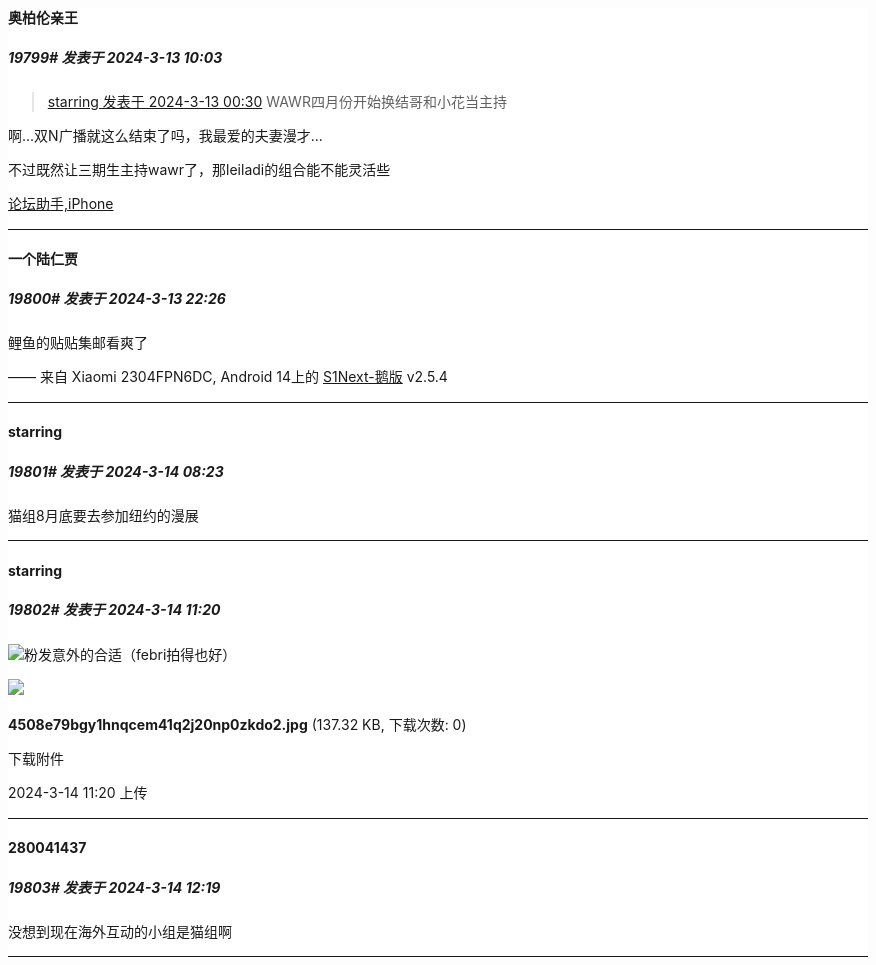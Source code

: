 ####  奥柏伦亲王  
##### 19799#       发表于 2024-3-13 10:03

<blockquote><a href="httphttps://bbs.saraba1st.com/2b/forum.php?mod=redirect&amp;goto=findpost&amp;pid=64235681&amp;ptid=2078110" target="_blank">starring 发表于 2024-3-13 00:30</a>
WAWR四月份开始换结哥和小花当主持</blockquote>
啊...双N广播就这么结束了吗，我最爱的夫妻漫才...

不过既然让三期生主持wawr了，那leiladi的组合能不能灵活些

[论坛助手,iPhone](https://bbs.saraba1st.com/2b/forum.php?mod=viewthread&amp;tid=2029836)


*****

####  一个陆仁贾  
##### 19800#       发表于 2024-3-13 22:26

鲤鱼的贴贴集邮看爽了

—— 来自 Xiaomi 2304FPN6DC, Android 14上的 [S1Next-鹅版](https://github.com/ykrank/S1-Next/releases) v2.5.4


*****

####  starring  
##### 19801#       发表于 2024-3-14 08:23

猫组8月底要去参加纽约的漫展


*****

####  starring  
##### 19802#       发表于 2024-3-14 11:20

<img src="https://static.saraba1st.com/image/smiley/face2017/073.png" referrerpolicy="no-referrer">粉发意外的合适（febri拍得也好）

<img src="https://img.saraba1st.com/forum/202403/14/112034fl9oqef9gqqgel9m.jpg" referrerpolicy="no-referrer">

<strong>4508e79bgy1hnqcem41q2j20np0zkdo2.jpg</strong> (137.32 KB, 下载次数: 0)

下载附件

2024-3-14 11:20 上传


*****

####  280041437  
##### 19803#       发表于 2024-3-14 12:19

没想到现在海外互动的小组是猫组啊


*****
